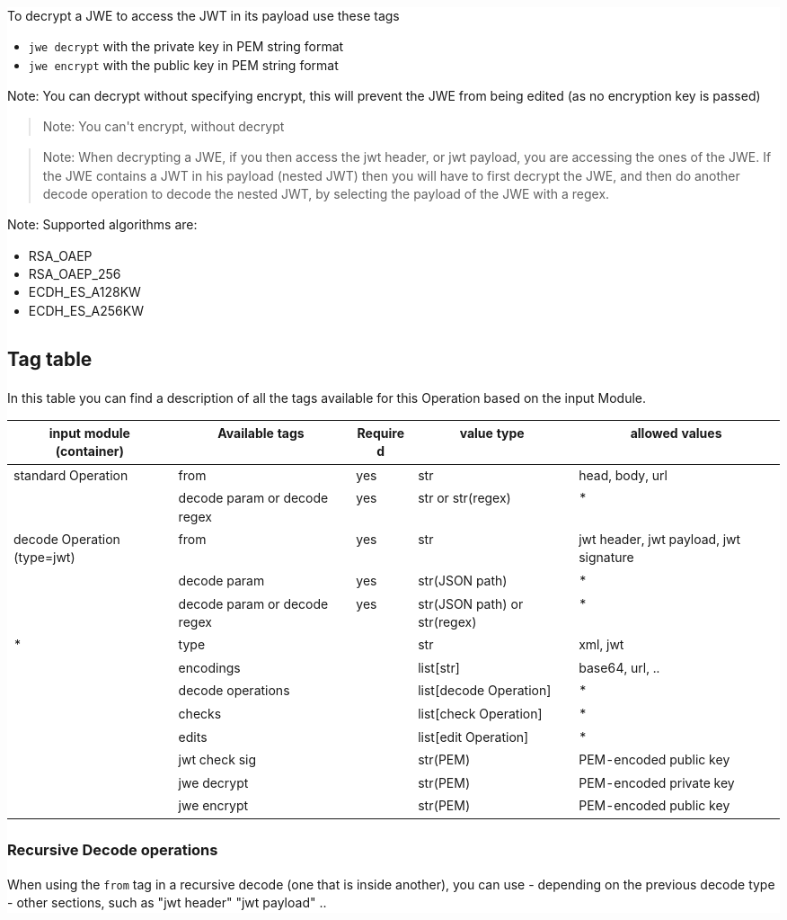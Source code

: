 To decrypt a JWE to access the JWT in its payload use these tags

- `jwe decrypt` with the private key in PEM string format
- `jwe encrypt` with the public key in PEM string format

Note: You can decrypt without specifying encrypt, this will prevent the JWE from being edited (as no encryption key is passed)
> Note: You can't encrypt, without decrypt

> Note: When decrypting a JWE, if you then access the jwt header, or jwt payload, you are accessing the ones of the JWE. If the JWE contains a JWT in his payload (nested JWT) then you will have to first decrypt the JWE, and then do another decode operation to decode the nested JWT, by selecting the payload of the JWE with a regex.

Note: Supported algorithms are:

- RSA_OAEP
- RSA_OAEP_256
- ECDH_ES_A128KW
- ECDH_ES_A256KW

## Tag table

In this table you can find a description of all the tags available for this Operation based on the input Module.

| input module (container)    | Available tags    | Required | value type             | allowed values                         |
| --------------------------- | ----------------- | -------- | ---------------------- | -------------------------------------- |
| standard Operation          | from              | yes      | str                    | head, body, url                        |
|                             | decode param or decode regex     | yes      | str or str(regex)                    | \*                                     |
| decode Operation (type=jwt) | from              | yes      | str                    | jwt header, jwt payload, jwt signature |
|                             | decode param      | yes      | str(JSON path)         | \*                                     |
|                             | decode param or decode regex | yes | str(JSON path) or str(regex)| \*                          |
| \*                          | type              |          | str                    | xml, jwt                               |
|                             | encodings         |          | list[str]              | base64, url, ..                        |
|                             | decode operations |          | list[decode Operation] | \*                                     |
|                             | checks            |          | list[check Operation]  | \*                                     |
|                             | edits             |          | list[edit Operation]   | \*                                     |
|                             | jwt check sig     |          | str(PEM)               | PEM-encoded public key                 |
|                             | jwe decrypt       |          | str(PEM)               | PEM-encoded private key                |
|                             | jwe encrypt       |          | str(PEM)               | PEM-encoded public key                 |

### Recursive Decode operations

When using the `from` tag in a recursive decode (one that is inside another), you can use - depending on the previous decode type - other sections, such as "jwt header" "jwt payload" ..
